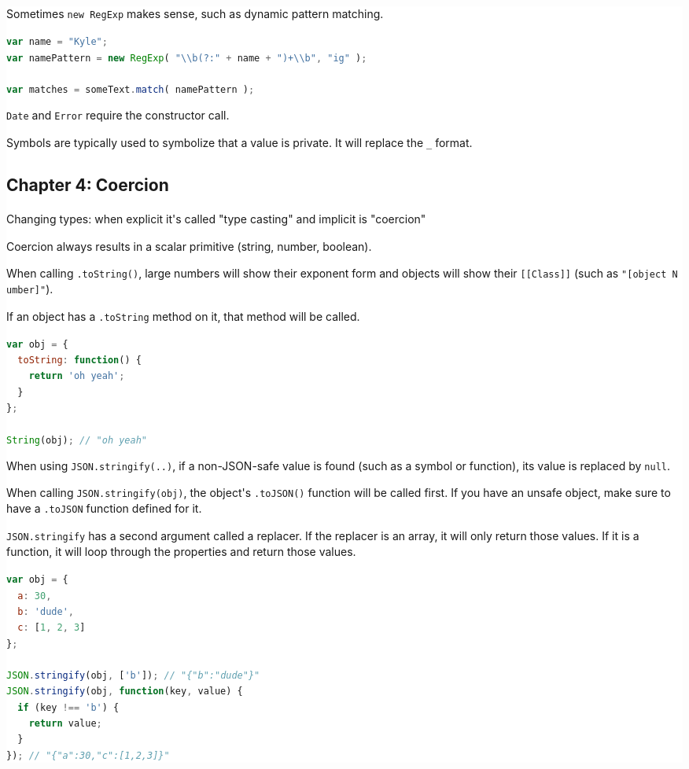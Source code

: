 Sometimes `new RegExp` makes sense, such as dynamic pattern matching.

```javascript
var name = "Kyle";
var namePattern = new RegExp( "\\b(?:" + name + ")+\\b", "ig" );

var matches = someText.match( namePattern );
```

`Date` and `Error` require the constructor call.

Symbols are typically used to symbolize that a value is private. It will replace the `_` format.

## Chapter 4: Coercion

Changing types: when explicit it's called "type casting" and implicit is "coercion"

Coercion always results in a scalar primitive (string, number, boolean).

When calling `.toString()`, large numbers will show their exponent form and objects will show their `[[Class]]` (such as `"[object Number]"`).

If an object has a `.toString` method on it, that method will be called.

```javascript
var obj = {
  toString: function() {
    return 'oh yeah';
  }
};

String(obj); // "oh yeah"
```

When using `JSON.stringify(..)`, if a non-JSON-safe value is found (such as a symbol or function), its value is replaced by `null`.

When calling `JSON.stringify(obj)`, the object's `.toJSON()` function will be called first. If you have an unsafe object, make sure to have a `.toJSON` function defined for it.

`JSON.stringify` has a second argument called a replacer. If the replacer is an array, it will only return those values. If it is a function, it will loop through the properties and return those values.

```javascript
var obj = {
  a: 30,
  b: 'dude',
  c: [1, 2, 3]
};

JSON.stringify(obj, ['b']); // "{"b":"dude"}"
JSON.stringify(obj, function(key, value) {
  if (key !== 'b') {
    return value;
  }
}); // "{"a":30,"c":[1,2,3]}"
```
